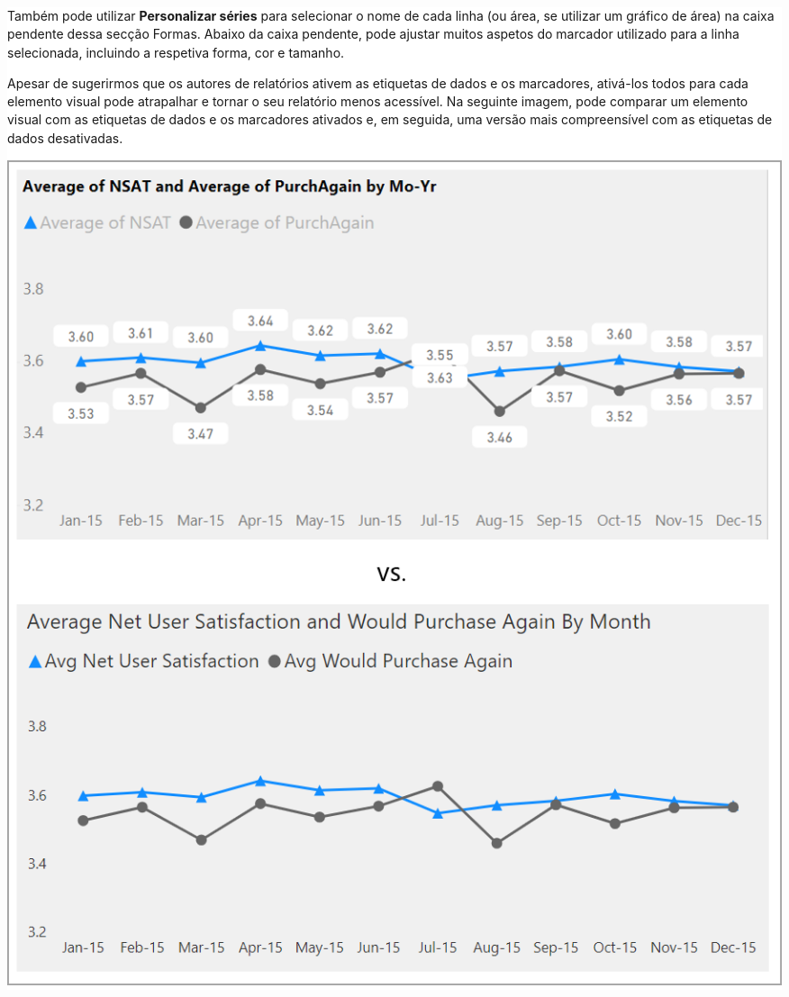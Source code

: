 Também pode utilizar **Personalizar séries** para selecionar o nome de cada linha (ou área, se utilizar um gráfico de área) na caixa pendente dessa secção Formas. Abaixo da caixa pendente, pode ajustar muitos aspetos do marcador utilizado para a linha selecionada, incluindo a respetiva forma, cor e tamanho.

Apesar de sugerirmos que os autores de relatórios ativem as etiquetas de dados e os marcadores, ativá-los todos para cada elemento visual pode atrapalhar e tornar o seu relatório menos acessível. Na seguinte imagem, pode comparar um elemento visual com as etiquetas de dados e os marcadores ativados e, em seguida, uma versão mais compreensível com as etiquetas de dados desativadas.

![Reflita bem sobre a aplicação de etiquetas de dados](media/desktop-accessibility/accessibility-creating-reports-16.png)

